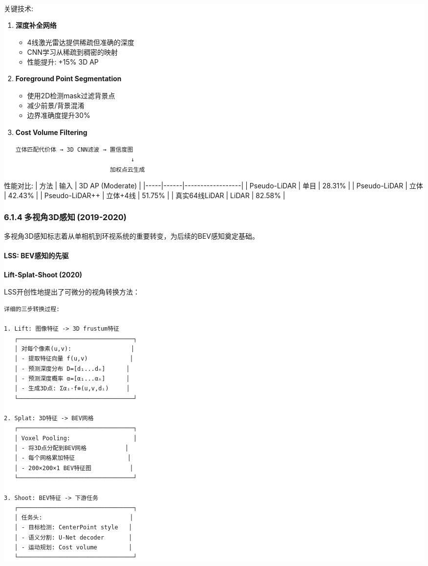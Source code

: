 关键技术:
1. **深度补全网络**
   - 4线激光雷达提供稀疏但准确的深度
   - CNN学习从稀疏到稠密的映射
   - 性能提升: +15% 3D AP

2. **Foreground Point Segmentation**
   - 使用2D检测mask过滤背景点
   - 减少前景/背景混淆
   - 边界准确度提升30%

3. **Cost Volume Filtering**
   ```
   立体匹配代价体 → 3D CNN滤波 → 置信度图
                                    ↓
                              加权点云生成
   ```

性能对比:
| 方法 | 输入 | 3D AP (Moderate) |
|-----|------|------------------|
| Pseudo-LiDAR | 单目 | 28.31% |
| Pseudo-LiDAR | 立体 | 42.43% |
| Pseudo-LiDAR++ | 立体+4线 | 51.75% |
| 真实64线LiDAR | LiDAR | 82.58% |

### 6.1.4 多视角3D感知 (2019-2020)

多视角3D感知标志着从单相机到环视系统的重要转变，为后续的BEV感知奠定基础。

#### LSS: BEV感知的先驱

**Lift-Splat-Shoot (2020)**

LSS开创性地提出了可微分的视角转换方法：

```
详细的三步转换过程:

1. Lift: 图像特征 -> 3D frustum特征
   ┌─────────────────────────────────┐
   │ 对每个像素(u,v):                 │
   │ - 提取特征向量 f(u,v)            │
   │ - 预测深度分布 D=[d₁...dₙ]      │
   │ - 预测深度概率 α=[α₁...αₙ]      │
   │ - 生成3D点: Σαᵢ·f⊗(u,v,dᵢ)     │
   └─────────────────────────────────┘
   
2. Splat: 3D特征 -> BEV网格
   ┌─────────────────────────────────┐
   │ Voxel Pooling:                  │
   │ - 将3D点分配到BEV网格           │
   │ - 每个网格累加特征               │
   │ - 200×200×1 BEV特征图           │
   └─────────────────────────────────┘
   
3. Shoot: BEV特征 -> 下游任务
   ┌─────────────────────────────────┐
   │ 任务头:                         │
   │ - 目标检测: CenterPoint style   │
   │ - 语义分割: U-Net decoder       │
   │ - 运动规划: Cost volume         │
   └─────────────────────────────────┘
```
